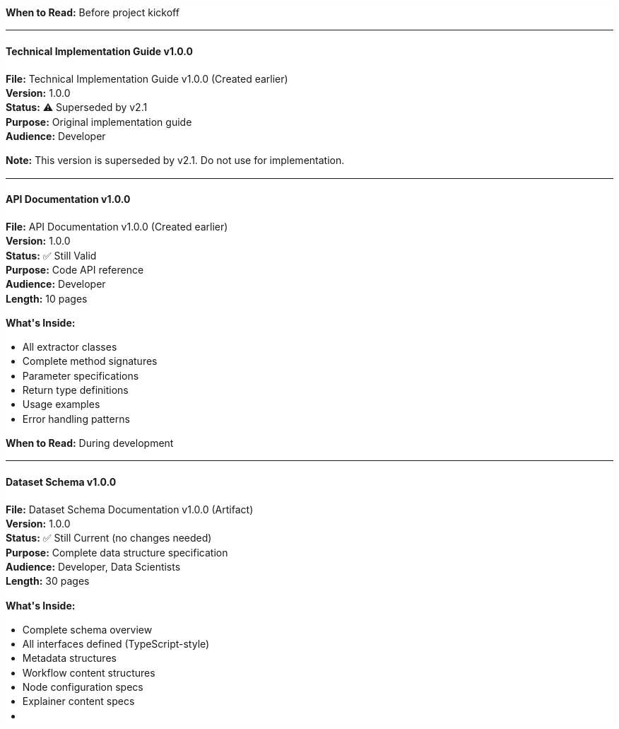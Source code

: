 **When to Read:** Before project kickoff

---

#### **Technical Implementation Guide v1.0.0**
**File:** Technical Implementation Guide v1.0.0 (Created earlier)  
**Version:** 1.0.0  
**Status:** ⚠️ Superseded by v2.1  
**Purpose:** Original implementation guide  
**Audience:** Developer  

**Note:** This version is superseded by v2.1. Do not use for implementation.

---

#### **API Documentation v1.0.0**
**File:** API Documentation v1.0.0 (Created earlier)  
**Version:** 1.0.0  
**Status:** ✅ Still Valid  
**Purpose:** Code API reference  
**Audience:** Developer  
**Length:** 10 pages  

**What's Inside:**
- All extractor classes
- Complete method signatures
- Parameter specifications
- Return type definitions
- Usage examples
- Error handling patterns

**When to Read:** During development

---

#### **Dataset Schema v1.0.0**
**File:** Dataset Schema Documentation v1.0.0 (Artifact)  
**Version:** 1.0.0  
**Status:** ✅ Still Current (no changes needed)  
**Purpose:** Complete data structure specification  
**Audience:** Developer, Data Scientists  
**Length:** 30 pages  

**What's Inside:**
- Complete schema overview
- All interfaces defined (TypeScript-style)
- Metadata structures
- Workflow content structures
- Node configuration specs
- Explainer content specs
-